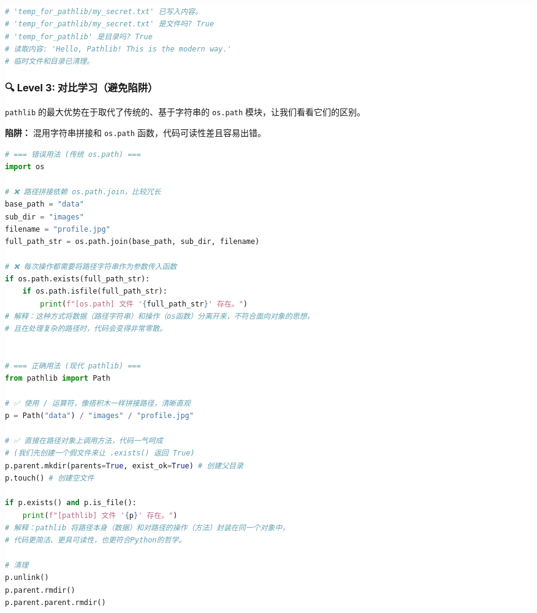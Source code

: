 ```python
# 'temp_for_pathlib/my_secret.txt' 已写入内容。
# 'temp_for_pathlib/my_secret.txt' 是文件吗? True
# 'temp_for_pathlib' 是目录吗? True
# 读取内容: 'Hello, Pathlib! This is the modern way.'
# 临时文件和目录已清理。
```

### 🔍 Level 3: 对比学习（避免陷阱）
`pathlib` 的最大优势在于取代了传统的、基于字符串的 `os.path` 模块，让我们看看它们的区别。

**陷阱：** 混用字符串拼接和 `os.path` 函数，代码可读性差且容易出错。

```python
# === 错误用法 (传统 os.path) ===
import os

# ❌ 路径拼接依赖 os.path.join，比较冗长
base_path = "data"
sub_dir = "images"
filename = "profile.jpg"
full_path_str = os.path.join(base_path, sub_dir, filename)

# ❌ 每次操作都需要将路径字符串作为参数传入函数
if os.path.exists(full_path_str):
    if os.path.isfile(full_path_str):
        print(f"[os.path] 文件 '{full_path_str}' 存在。")
# 解释：这种方式将数据（路径字符串）和操作（os函数）分离开来，不符合面向对象的思想，
# 且在处理复杂的路径时，代码会变得非常零散。


# === 正确用法 (现代 pathlib) ===
from pathlib import Path

# ✅ 使用 / 运算符，像搭积木一样拼接路径，清晰直观
p = Path("data") / "images" / "profile.jpg"

# ✅ 直接在路径对象上调用方法，代码一气呵成
# (我们先创建一个假文件来让 .exists() 返回 True)
p.parent.mkdir(parents=True, exist_ok=True) # 创建父目录
p.touch() # 创建空文件

if p.exists() and p.is_file():
    print(f"[pathlib] 文件 '{p}' 存在。")
# 解释：pathlib 将路径本身（数据）和对路径的操作（方法）封装在同一个对象中，
# 代码更简洁、更具可读性，也更符合Python的哲学。

# 清理
p.unlink()
p.parent.rmdir()
p.parent.parent.rmdir()
```
